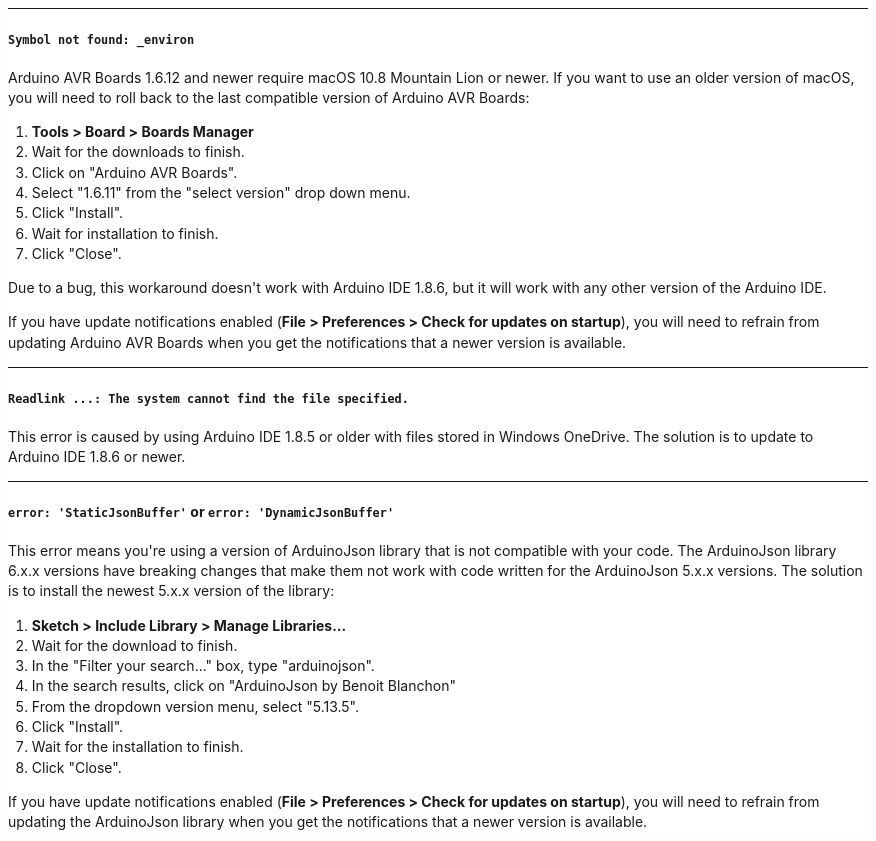 
---
#### `Symbol not found: _environ`
Arduino AVR Boards 1.6.12 and newer require macOS 10.8 Mountain Lion or newer. If you want to use an older version of macOS, you will need to roll back to the last compatible version of Arduino AVR Boards:
1. **Tools > Board > Boards Manager**
1. Wait for the downloads to finish.
1. Click on "Arduino AVR Boards".
1. Select "1.6.11" from the "select version" drop down menu.
1. Click "Install".
1. Wait for installation to finish.
1. Click "Close".


Due to a bug, this workaround doesn't work with Arduino IDE 1.8.6, but it will work with any other version of the Arduino IDE.

If you have update notifications enabled (**File > Preferences > Check for updates on startup**), you will need to refrain from updating Arduino AVR Boards when you get the notifications that a newer version is available.


---
#### `Readlink ...: The system cannot find the file specified.`
This error is caused by using Arduino IDE 1.8.5 or older with files stored in Windows OneDrive. The solution is to update to Arduino IDE 1.8.6 or newer.


---
#### `error: 'StaticJsonBuffer'` or `error: 'DynamicJsonBuffer'`
This error means you're using a version of ArduinoJson library that is not compatible with your code. The ArduinoJson library 6.x.x versions have breaking changes that make them not work with code written for the ArduinoJson 5.x.x versions. The solution is to install the newest 5.x.x version of the library:
1. **Sketch > Include Library > Manage Libraries...**
1. Wait for the download to finish.
1. In the "Filter your search..." box, type "arduinojson".
1. In the search results, click on "ArduinoJson by Benoit Blanchon"
1. From the dropdown version menu, select "5.13.5".
1. Click "Install".
1. Wait for the installation to finish.
1. Click "Close".

If you have update notifications enabled (**File > Preferences > Check for updates on startup**), you will need to refrain from updating the ArduinoJson library when you get the notifications that a newer version is available.
